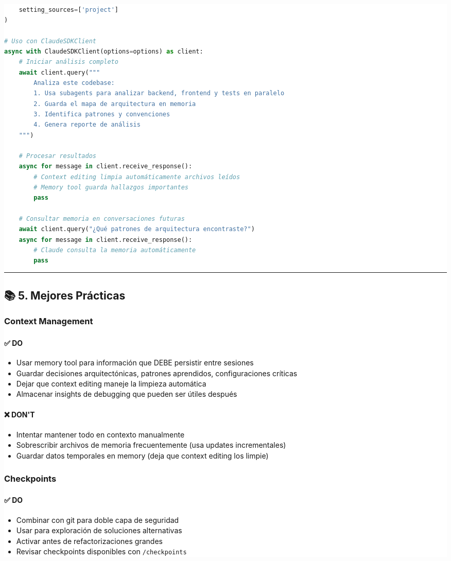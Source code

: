 ```python
    setting_sources=['project']
)

# Uso con ClaudeSDKClient
async with ClaudeSDKClient(options=options) as client:
    # Iniciar análisis completo
    await client.query("""
        Analiza este codebase:
        1. Usa subagents para analizar backend, frontend y tests en paralelo
        2. Guarda el mapa de arquitectura en memoria
        3. Identifica patrones y convenciones
        4. Genera reporte de análisis
    """)

    # Procesar resultados
    async for message in client.receive_response():
        # Context editing limpia automáticamente archivos leídos
        # Memory tool guarda hallazgos importantes
        pass

    # Consultar memoria en conversaciones futuras
    await client.query("¿Qué patrones de arquitectura encontraste?")
    async for message in client.receive_response():
        # Claude consulta la memoria automáticamente
        pass
```

---

## 📚 **5. Mejores Prácticas**

### **Context Management**

#### **✅ DO**
- Usar memory tool para información que DEBE persistir entre sesiones
- Guardar decisiones arquitectónicas, patrones aprendidos, configuraciones críticas
- Dejar que context editing maneje la limpieza automática
- Almacenar insights de debugging que pueden ser útiles después

#### **❌ DON'T**
- Intentar mantener todo en contexto manualmente
- Sobrescribir archivos de memoria frecuentemente (usa updates incrementales)
- Guardar datos temporales en memory (deja que context editing los limpie)

### **Checkpoints**

#### **✅ DO**
- Combinar con git para doble capa de seguridad
- Usar para exploración de soluciones alternativas
- Activar antes de refactorizaciones grandes
- Revisar checkpoints disponibles con `/checkpoints`
